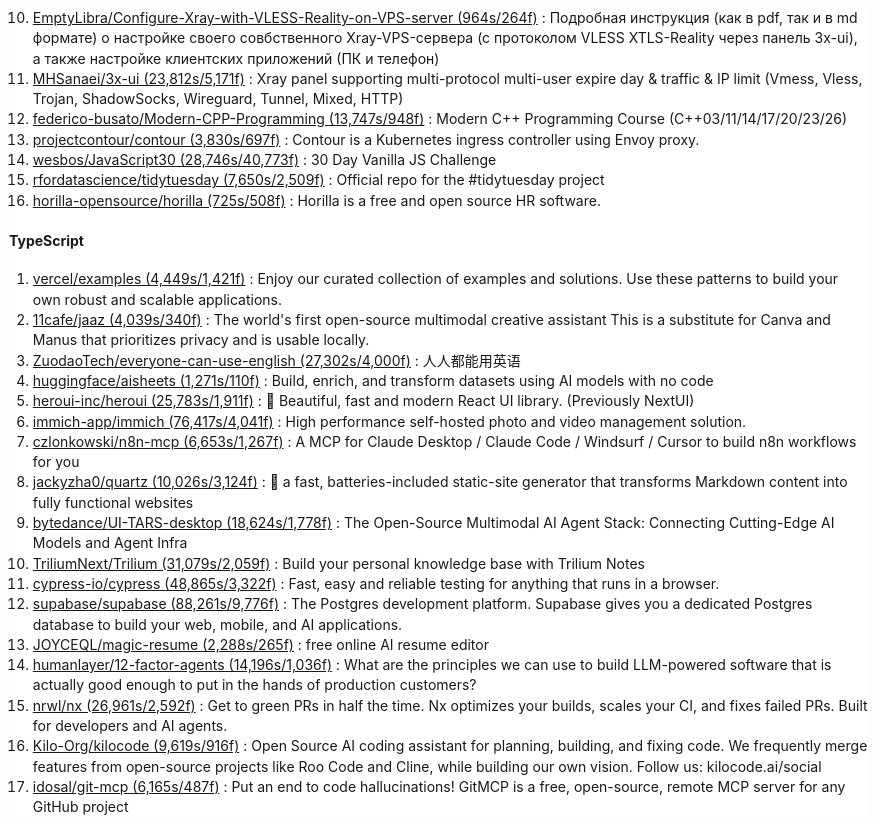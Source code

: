 10. [EmptyLibra/Configure-Xray-with-VLESS-Reality-on-VPS-server (964s/264f)](https://github.com/EmptyLibra/Configure-Xray-with-VLESS-Reality-on-VPS-server) : Подробная инструкция (как в pdf, так и в md формате) о настройке своего совбственного Xray-VPS-сервера (с протоколом VLESS XTLS-Reality через панель 3x-ui), а также настройке клиентских приложений (ПК и телефон)
11. [MHSanaei/3x-ui (23,812s/5,171f)](https://github.com/MHSanaei/3x-ui) : Xray panel supporting multi-protocol multi-user expire day & traffic & IP limit (Vmess, Vless, Trojan, ShadowSocks, Wireguard, Tunnel, Mixed, HTTP)
12. [federico-busato/Modern-CPP-Programming (13,747s/948f)](https://github.com/federico-busato/Modern-CPP-Programming) : Modern C++ Programming Course (C++03/11/14/17/20/23/26)
13. [projectcontour/contour (3,830s/697f)](https://github.com/projectcontour/contour) : Contour is a Kubernetes ingress controller using Envoy proxy.
14. [wesbos/JavaScript30 (28,746s/40,773f)](https://github.com/wesbos/JavaScript30) : 30 Day Vanilla JS Challenge
15. [rfordatascience/tidytuesday (7,650s/2,509f)](https://github.com/rfordatascience/tidytuesday) : Official repo for the #tidytuesday project
16. [horilla-opensource/horilla (725s/508f)](https://github.com/horilla-opensource/horilla) : Horilla is a free and open source HR software.

#### TypeScript
1. [vercel/examples (4,449s/1,421f)](https://github.com/vercel/examples) : Enjoy our curated collection of examples and solutions. Use these patterns to build your own robust and scalable applications.
2. [11cafe/jaaz (4,039s/340f)](https://github.com/11cafe/jaaz) : The world's first open-source multimodal creative assistant This is a substitute for Canva and Manus that prioritizes privacy and is usable locally.
3. [ZuodaoTech/everyone-can-use-english (27,302s/4,000f)](https://github.com/ZuodaoTech/everyone-can-use-english) : 人人都能用英语
4. [huggingface/aisheets (1,271s/110f)](https://github.com/huggingface/aisheets) : Build, enrich, and transform datasets using AI models with no code
5. [heroui-inc/heroui (25,783s/1,911f)](https://github.com/heroui-inc/heroui) : 🚀 Beautiful, fast and modern React UI library. (Previously NextUI)
6. [immich-app/immich (76,417s/4,041f)](https://github.com/immich-app/immich) : High performance self-hosted photo and video management solution.
7. [czlonkowski/n8n-mcp (6,653s/1,267f)](https://github.com/czlonkowski/n8n-mcp) : A MCP for Claude Desktop / Claude Code / Windsurf / Cursor to build n8n workflows for you
8. [jackyzha0/quartz (10,026s/3,124f)](https://github.com/jackyzha0/quartz) : 🌱 a fast, batteries-included static-site generator that transforms Markdown content into fully functional websites
9. [bytedance/UI-TARS-desktop (18,624s/1,778f)](https://github.com/bytedance/UI-TARS-desktop) : The Open-Source Multimodal AI Agent Stack: Connecting Cutting-Edge AI Models and Agent Infra
10. [TriliumNext/Trilium (31,079s/2,059f)](https://github.com/TriliumNext/Trilium) : Build your personal knowledge base with Trilium Notes
11. [cypress-io/cypress (48,865s/3,322f)](https://github.com/cypress-io/cypress) : Fast, easy and reliable testing for anything that runs in a browser.
12. [supabase/supabase (88,261s/9,776f)](https://github.com/supabase/supabase) : The Postgres development platform. Supabase gives you a dedicated Postgres database to build your web, mobile, and AI applications.
13. [JOYCEQL/magic-resume (2,288s/265f)](https://github.com/JOYCEQL/magic-resume) : free online AI resume editor
14. [humanlayer/12-factor-agents (14,196s/1,036f)](https://github.com/humanlayer/12-factor-agents) : What are the principles we can use to build LLM-powered software that is actually good enough to put in the hands of production customers?
15. [nrwl/nx (26,961s/2,592f)](https://github.com/nrwl/nx) : Get to green PRs in half the time. Nx optimizes your builds, scales your CI, and fixes failed PRs. Built for developers and AI agents.
16. [Kilo-Org/kilocode (9,619s/916f)](https://github.com/Kilo-Org/kilocode) : Open Source AI coding assistant for planning, building, and fixing code. We frequently merge features from open-source projects like Roo Code and Cline, while building our own vision. Follow us: kilocode.ai/social
17. [idosal/git-mcp (6,165s/487f)](https://github.com/idosal/git-mcp) : Put an end to code hallucinations! GitMCP is a free, open-source, remote MCP server for any GitHub project
